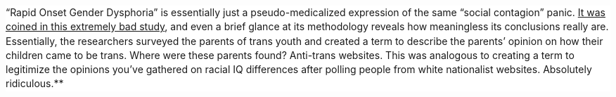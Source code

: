 “Rapid Onset Gender Dysphoria” is essentially just a pseudo-medicalized expression of the same “social contagion” panic. [It was coined in this extremely bad study](https://journals.plos.org/plosone/article?id=10.1371/journal.pone.0202330), and even a brief glance at its methodology reveals how meaningless its conclusions really are. Essentially, the researchers surveyed the parents of trans youth and created a term to describe the parents’ opinion on how their children came to be trans. Where were these parents found? Anti-trans websites. This was analogous to creating a term to legitimize the opinions you’ve gathered on racial IQ differences after polling people from white nationalist websites. Absolutely ridiculous.**